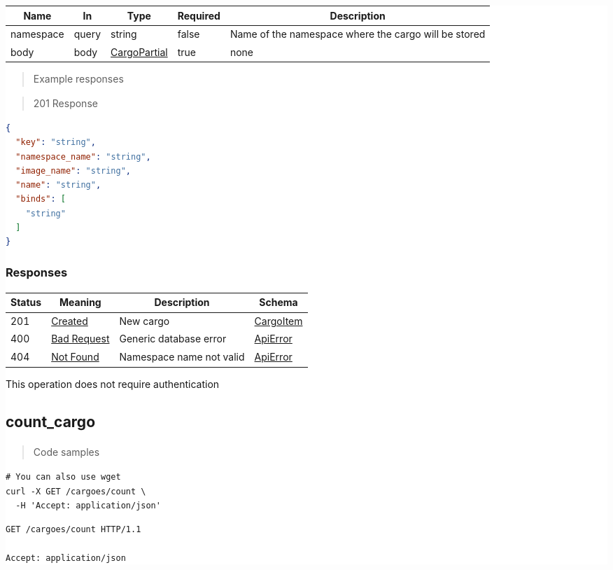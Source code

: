 |Name|In|Type|Required|Description|
|---|---|---|---|---|
|namespace|query|string|false|Name of the namespace where the cargo will be stored|
|body|body|[CargoPartial](#schemacargopartial)|true|none|

> Example responses

> 201 Response

```json
{
  "key": "string",
  "namespace_name": "string",
  "image_name": "string",
  "name": "string",
  "binds": [
    "string"
  ]
}
```

<h3 id="create_cargo-responses">Responses</h3>

|Status|Meaning|Description|Schema|
|---|---|---|---|
|201|[Created](https://tools.ietf.org/html/rfc7231#section-6.3.2)|New cargo|[CargoItem](#schemacargoitem)|
|400|[Bad Request](https://tools.ietf.org/html/rfc7231#section-6.5.1)|Generic database error|[ApiError](#schemaapierror)|
|404|[Not Found](https://tools.ietf.org/html/rfc7231#section-6.5.4)|Namespace name not valid|[ApiError](#schemaapierror)|

<aside class="success">
This operation does not require authentication
</aside>

## count_cargo

<a id="opIdcount_cargo"></a>

> Code samples

```shell
# You can also use wget
curl -X GET /cargoes/count \
  -H 'Accept: application/json'

```

```http
GET /cargoes/count HTTP/1.1

Accept: application/json

```
